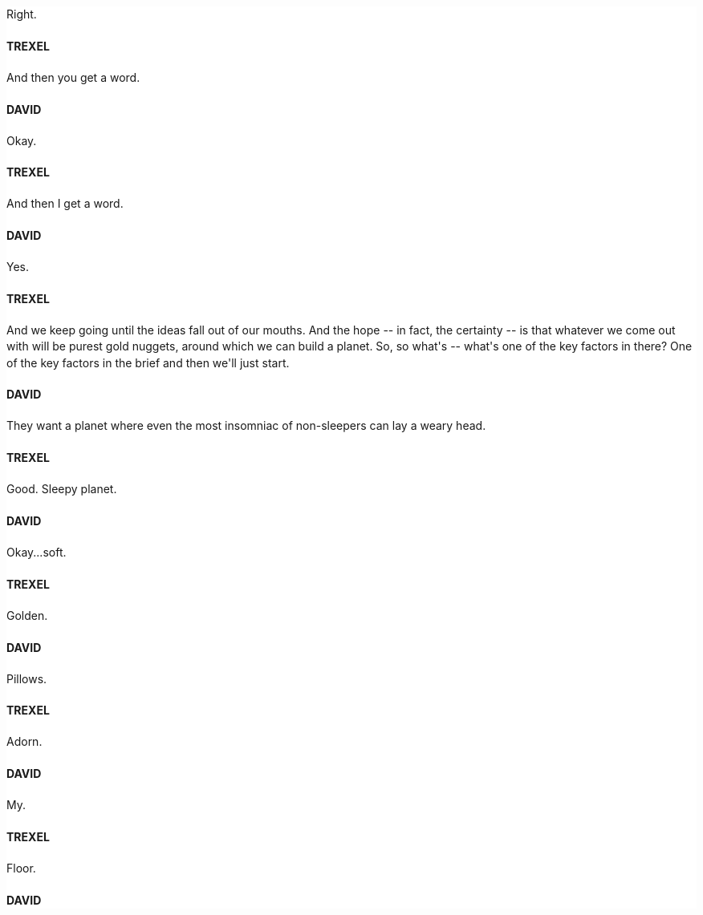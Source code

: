 Right.

#### TREXEL

And then you get a word.

#### DAVID

Okay.

#### TREXEL

And then I get a word.

#### DAVID

Yes.

#### TREXEL

And we keep going until the ideas fall out of our mouths. And the hope -- in fact, the certainty -- is that whatever we come out with will be purest gold nuggets, around which we can build a planet. So, so what's -- what's one of the key factors in there? One of the key factors in the brief and then we'll just start.

#### DAVID

They want a planet where even the most insomniac of non-sleepers can lay a weary head.

#### TREXEL

Good. Sleepy planet.

#### DAVID

Okay...soft.

#### TREXEL

Golden.

#### DAVID

Pillows.

#### TREXEL

Adorn.

#### DAVID

My.

#### TREXEL

Floor.

#### DAVID
